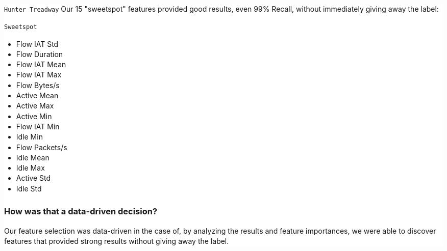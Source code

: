 ```Hunter Treadway```
Our 15 "sweetspot" features provided good results, even 99% Recall, without immediately giving away the label:

```Sweetspot```
* Flow IAT Std     
* Flow Duration    
* Flow IAT Mean     
* Flow IAT Max      
* Flow Bytes/s      
* Active Mean       
* Active Max        
* Active Min       
* Flow IAT Min      
* Idle Min          
* Flow Packets/s    
* Idle Mean         
* Idle Max         
* Active Std        
* Idle Std

### How was that a data-driven decision?
Our feature selection was data-driven in the case of, by analyzing the results and feature importances, we were able to discover features that provided strong results without giving away the label.
